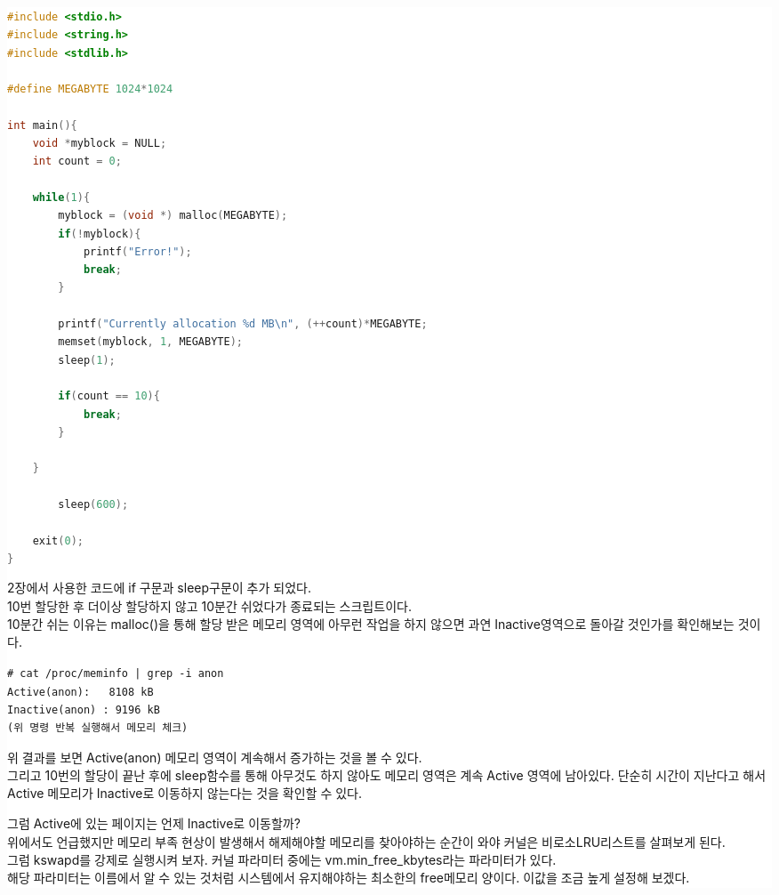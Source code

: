 ```c
#include <stdio.h>
#include <string.h>
#include <stdlib.h>

#define MEGABYTE 1024*1024

int main(){
	void *myblock = NULL;
	int count = 0;
	
	while(1){
		myblock = (void *) malloc(MEGABYTE);
		if(!myblock){
			printf("Error!");	
			break;
		}
	
		printf("Currently allocation %d MB\n", (++count)*MEGABYTE;
		memset(myblock, 1, MEGABYTE);
		sleep(1);
		
		if(count == 10){
			break;
		}

	}

		sleep(600);

	exit(0);
}

```
2장에서 사용한 코드에 if 구문과 sleep구문이 추가 되었다. <br/>
10번 할당한 후 더이상 할당하지 않고 10분간 쉬었다가 종료되는 스크립트이다. 
<br/>
10분간 쉬는 이유는 malloc()을 통해 할당 받은 메모리 영역에 아무런 작업을 하지 않으면 과연 Inactive영역으로 돌아갈 것인가를 확인해보는 것이다. <br/>

```
# cat /proc/meminfo | grep -i anon
Active(anon):   8108 kB
Inactive(anon) : 9196 kB
(위 명령 반복 실행해서 메모리 체크)
```

위 결과를 보면 Active(anon) 메모리 영역이 계속해서 증가하는 것을 볼 수 있다. <br/> 그리고 10번의 할당이 끝난 후에 sleep함수를 통해 아무것도 하지 않아도 메모리 영역은 계속 Active 영역에 남아있다. 단순히 시간이 지난다고 해서 Active 메모리가 Inactive로 이동하지 않는다는 것을 확인할 수 있다. <br/>

그럼 Active에 있는 페이지는 언제 Inactive로 이동할까? <br/>
위에서도 언급했지만 메모리 부족 현상이 발생해서 해제해야할 메모리를 찾아야하는 순간이 와야 커널은 비로소LRU리스트를 살펴보게 된다.  <br/>
그럼 kswapd를 강제로 실행시켜 보자. 커널 파라미터 중에는 vm.min_free_kbytes라는 파라미터가 있다. <br/>
해당 파라미터는 이름에서 알 수 있는 것처럼 시스템에서 유지해야하는 최소한의 free메모리 양이다. 이값을 조금 높게 설정해 보겠다. <br/>
